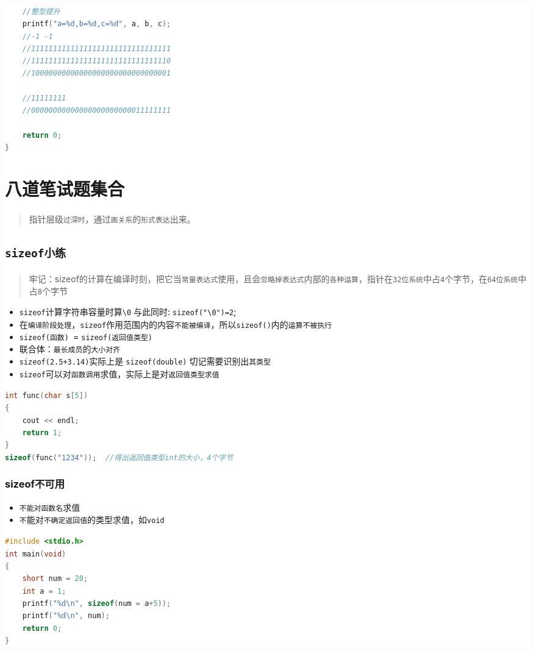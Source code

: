 ```c
	//整型提升
	printf("a=%d,b=%d,c=%d", a, b, c);
	//-1 -1 
	//11111111111111111111111111111111
	//11111111111111111111111111111110
	//10000000000000000000000000000001

	//11111111
	//00000000000000000000000011111111

	return 0;
}
```

# 八道笔试题集合

> 指针层级`过深时`，通过`画关系`的`形式表达`出来。

## `sizeof小练`

> 牢记：sizeof的计算在编译时刻，把它当`常量表达式`使用，且会`忽略掉表达式`内部的`各种运算`，指针在`32位系统`中占`4`个字节，在`64位系统`中占`8`个字节

* `sizeof`计算字符串容量时算`\0` 与此同时: `sizeof("\0")=2`;
* 在`编译阶段处理`，`sizeof`作用范围内的内容`不能被编译`，所以`sizeof()`内的`运算不被执行`
* `sizeof(函数) `= `sizeof(返回值类型)`
* 联合体：`最长成员`的`大小对齐`
* `sizeof(2.5+3.14)`实际上是 `sizeof(double)`  切记需要识别出`其类型`
* `sizeof`可以对`函数调用`求值，实际上是对`返回值类型求值`
```cpp
int func(char s[5])
{
	cout << endl;
	return 1;
}
sizeof(func("1234"));  //得出返回值类型int的大小，4个字节
```
### sizeof不可用
* `不能对函数名`求值
* `不`能对`不确定返回值`的类型求值，如`void`

```cpp
#include <stdio.h>
int main(void)
{
	short num = 20;
	int a = 1;
	printf("%d\n", sizeof(num = a+5));
	printf("%d\n", num);
	return 0;
}
```
